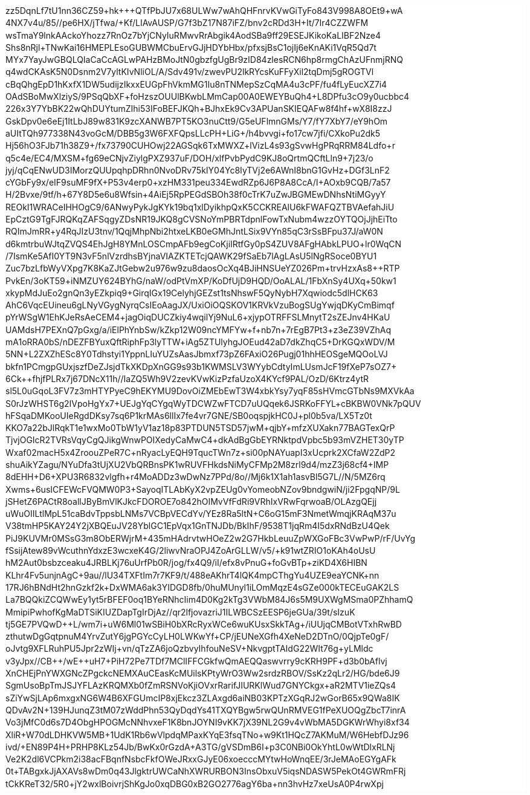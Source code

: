 zz5DqnLf7tU1nn36CZ59+hk+++QTfPbJU7x68ULWw7wAhQHFnrvKVwGiTyFo843V998A8OEt9+wA
4NX7v4u/85//pe6HX/jTfwa/+Kf/LIAvAUSP/G7f3bZ17N87iFZ/bnv2cRDd3H+It/7Ir4CZZWFM
wsTmaY9lnkAAckoYhozz7RnOz7bYjCNyIuRMwvRrAbgik4AodSBa9ff29ESEJKikoKaLIBF2Nze4
Shs8nRjl+TNwKai16HMEPLEsoGUBWMCbuErvGJjHDYbHbx/pfxsjBsC1ojIj6eKnAKi1VqR5Qd7t
MYx7YayJwGBQLQIaCaCcAGLwPAHzBMoJtN0gbzfgUgBr9zID84zlesRCN6hp8rmgChAzUFnmjRNQ
q4wdCKAsK5N0Dsnm2V7yltKIvNliOL/A/Sdv491v/zwevPU2lkRYcsKuFFyXil2tqDmj5gROGTVl
cBqQhgEpD1hKxfX1DW5udijzIkxxEUGpFhVkmMG1Iu8nTNMepSzCqMA4u3cPF/fu4fLyEucXZ7i4
OAdSBoMwXlziyS/9PSqQbXF+foHzszOUUlBKwbLMmCap00A0EWEYBuQh4+L8DPfu3cO9y0ucbbc4
226x3Y7YbBK22wQhDUYtumZIhi53IFoBEFJKQh+BJhxEk9Cv3APUanSKIEQAFw8f4hf+wX8I8zzJ
GskDpv0e6eEj1ItLbJ89w831K9zcXANWB7PT5KO3nuCtt9/G5eUFlmnGMs/Y7/fY7XbY7/eY9hOm
aUItTQh977338N43voGcM/DBB5g3W6FXFQpsLLcPH+LiG+/h4bvvgi+fo17cw7jfi/CXkoPu2dk5
Hj56hO3FJb71h38Z9+/fx73790CUHOwj22AGSqk6TxMWXZ+lVizL4s93gSvwHgPRqRRM84Ldfo+r
q5c4e/EC4/MXSM+fg69eCNjvZiylgPXZ937uF/DOH/xlfPvbPydC9KJ8oQrtmQCftLln9+7j23/o
jyj/qCqENwUD3IMorzQUUpqhpDRhn0NvoDRv75kIY04Yc8IyTVj2e6AWnI8bnG1GvHz+DGf3LnF2
cYGbFy9x/eIF9suMF9fX+P53v4erp0+xzHM331peu334EwdRZp6J6P8A8CcA/I+AOxb9CQB/7a57
H/2Bvxe/9tf/h+67Y8D5e6u8Wfsin+4AiEj5RpPEGdSBOh38f0cTrK7uZwJBGMEwDNhsNtiMGyyY
REOkI1WRACeIHHOgC9/6ANwyPykJgKYk19bq1xlDyikhpQxK5CCKREAlU6kFWAFQZTBVAefahJiU
EpCztG9TgFJRQKqZAFSqgyZDsNR19JKQ8gCVSNoYmPBRTdpnlFowTxNubm4wzzOYTQOjJjhEiTto
RQImJmRR+y4RqJIzU3tnv/1QqjMhpNbi2htxeLKB0eGMhJntLSix9VYn85qC3rSsBFpu37J/aW0N
d6kmtrbuWJtqZVQS4EhJgH8YMnLOSCmpAFb9egCoKjiIRtfGy0pS4ZUV8AFgHAbkLPUO+lr0WqCN
/7IsmKe5AfI0YT9N3vF5nlVzrdhsBYjnaVIAZKTETcjQAWK29fSaEb7lAgLAsU5lNgRSoce0BYU1
Zuc7bzLfbWyVXpg7K8KaZJtGebw2u976w9zu8daosOcXq4BJiHNSUeYZ026Pm+trvHzxAs8++RTP
PvkEn/3oKT59+iNMZUY624BYhG/naW/odPtVmXP/KoDfUjD9HQD/OoALAL/1FbXnSy4UXq+50kw1
xkypMdJuEo2gnQn3yEZkpiq9+GirqIGx19CelyhjGEZst1tsNhswF5QyNybH7Xqwiodc5dlHCK63
AhC6VqcEUineu6gLNyVGygNyrqCsIEoAagJX/UxiOiOQSKOV1KRVkVzuBogSUgYwjqDKyCmBimqf
pYrWSgW1EhKJeRsAeCEM4+jagOiqDUCZkiy4wqilYj9NuL6+xjypOTRFFSLMnytT2sZEJnv4HKaU
UAMdsH7PEXnQ7pGxg/a/iElPhYnbSw/kZkp12W09ncYMFYw+f+nb7n+7rEgB7Pt3+z3eZ39VZhAq
mA1oRRA0bS/nDEZFBYuxQftRiphFp3lyTTW+iAg5ZTUlyhgJOEud42aD7dkZhqC5+DrKGQxWDV/M
5NN+L2ZXZhESc8Y0Tdhstyi1YppnLIuYUZsAasJbmxf73pZ6FAxiO26Pugj01hhHEOSgeMQOoLVJ
bkfn1PCmgpGUxjszfDeZJsjdTkXKDpXnGG9s93b1KWMSLV3WYybCdtyImLUsmJcF19fXeP7sOZ7+
6Ck++fhjfPLRx7j67DNcX11h//IaZQ5Wh9V2zevKVwKizPzfaUzoX4KYcf9PAL/OzD/6Ktrz4ytR
sl5L0uGqoL3FV7z3mHTYPyeC9hEKYMU9DovOiZMEbEwT3W4xbkYsy7yqF85sHVmcGTbNs9MXVkAa
S0rJzWHST6g2IVpoHgYx7+UEJgYqCYgqWyTDCWZwFTCD7uUQqek6JSRKoFFYL+cBKBW0VNk7pQUV
hFSqaDMKooUIeRgdDKsy7sq6P1krMAs6llIx7fe4vr7GNE/SB0oqspjkHC0J+pl0b5va/LX5Tz0t
KKO7a22bJlRqkT1e1wxMo0TbW1yV1az18p83PTDUN5TSD57jwM+qjbY+mfzXUXakn77BAGTexQrP
TjvjOGIcR2TVRsVqyCgQJikgWnwPOIXedyCaMwC4+dkAdBgGbEYRNktpdVpbc5b93mVZHET30yTP
Wxaf02macH5x4ZroouZPeR7C+nRyacLyEQH9TqucTWn7z+si00pNAYuapI3xUcprk2XCfaW2ZdP2
shuAikYZagu/NYuDfa3tUjXU2VbQRBnsPK1wRUVFHkdsNiMyCFMp2M8zrl9d4/mzZ3j68cf4+IMP
8dEHH+D6+XPU3R6832vlgfh+r4MoADDz3wDwNz7PPd/8o//Mj6k1X1ah1asvBl5G7L//N/5MZ6rq
Xwms+6usICFEWcFVQMW0P3+SayoqITLAbKyX2vpZEUg0vYomeobNZov9bndgwiN/ji2FpgqNP/9L
jSHetZ6PACtR8oallJByBmVlKJkcFDOROE7o842hOIMvVfFdRi9VRhIxVRwFqrwoaB/OLAzgQEjj
uWuOIILtlMpL51caBdvTppsbLNMs7VCBpVECdYv/YEz8Ra5ltN+C6oG15mF3NmetWmqjKRAqM37u
V38tmHP5KAY24Y2jXBQEuJV28YblGC1EpVqx1GnTNJDb/BkIhF/9538T1jqRm4I5dxRNdBzU4Qek
PiJ9KUVMr0MSsG3m8ObERWjrM+435mHAdrvtwHOeZ2w2G7HkbLeuuZpWXGoFBc3VwPwP/rF/UvYg
fSsijAtew89vWcuthnYdxzE3wcxeK4G/2liwvNraOPJ4ZoArGLLW/v5/+k91wtZRIO1oKAh4oUsU
hM2Aut0bsbzceaku4JRBLKj76uUrfPb0R/jog/fx4Q9/iI/efx8vPnuG+foGvBTp+ziKD4X6HIBN
KLhr4Fv5unjnAgC+9au//lU34TXFtIm7r7KF9/t/488eAKhrT4lQK4mpCThgYu4UZE9eaYCNK+nn
17RJ6hBNdHt2hnGzkf2k+DxWMA6ak3YIDGD8fb/0huMUnyl1iLOmMqzE4sGZe000kTECEuGAK2LS
La7BQQkiZCQWwEy1yt5rBFEF0oq1BYeRNhcIim4D0Kg2kTg3VWbM84J6s5M9UXWgMSma0PZhhamQ
MmipiPwhofKgMaDTSiKIUZDapTgIrDjAz//qr2lfjovazriJ1ILWBCSzEESP6jeGUa/39t/sIzuK
tj5GE7PVQwD++L/wm7i+uW6Ml01wSBiH0bXRcRyxWCe6wuKUsxSkkTAg+/iUUjqCMBotVTxhRwBD
zthutwDgGqtpnuM4YrvZutY6jgPGYcCyLH0LWKwYf+CP/jEUNeXGfh4XeNeD2DTnO/0QjpTe0gF/
oJvtg9XFLRuhPU5Jpr2zWIj+vn/qTzZA6joQzbvyIhfouNeSV+NkvgptTAIdG22WIt76g+yLMldc
v3yJpx//CB++/wE++uH7+PiH72Pe7TDf7MClIFFCGkfwQmAEQQaswvrry9cKRH9PF+d3b0bAflvj
XnCHEjPnYWXGNcZPgckcNEMXAuCEasKcMUilsKPtyWrO3Ww2srdzRBOV/SsKz2qLr2/HG/bde6J9
SgmUsoBpTmJSJYFLAzKRQMXb0fZmRSNVoKjiOVxrRarifJIURKlWud7GNYCkgx+aR2MTV1ieZQs4
sZiYwSjLAp6mxgxNG6W4B6XFGUmcIP8xjEkcz3ZLAxgd6aiNB03KPTzXGqRJ2wGorB65x9QWa8IK
QDvAv2N+139HJunqZ3tM07zWddPhn53QyDqdYs41TXQYBgw5rwQUnRMVEG1fPeXUOQgZbcT7inrA
Vo3jMfC0d6s7D4ObgHPOGMcNNhvxeF1K8bnJOYNI9vKK7jX39NL2G9v4vWbMA5DGKWrWhyi8xf34
XliR+W70dLDHKVW5MB+1UdK1Rb6wVlpdqMPaxKYqE3fsqTNo+w9Kt1HQcZ7AKMuM/W6HebfDJz96
ivd/+EN89P4H+PRHP8KLz54Jb/BwKx0rGzdA+A3TG/gVSDmB6I+p3C0NBi0OkYhtL0wWtDlxRLNj
Ve2K2dl6VCPkm2i38acFBqnfNsbcFkfOWeJRxxGJyE06xoecccMYtwHoWnqEE/3rJeMAoEGYgAFk
0t+TABgxkJjAXAVs8wDm0q43JlgktrUWCaNhXWRURBON3InsObxuV5iqsNDASW5PekOt4GWRmFRj
tCkKReT32/5R0+jY2wxlBoivrjShKgJo0xqDBG0xB2GO2776agY6ba+nn3hvHz7xeUsA0P4rwXpj